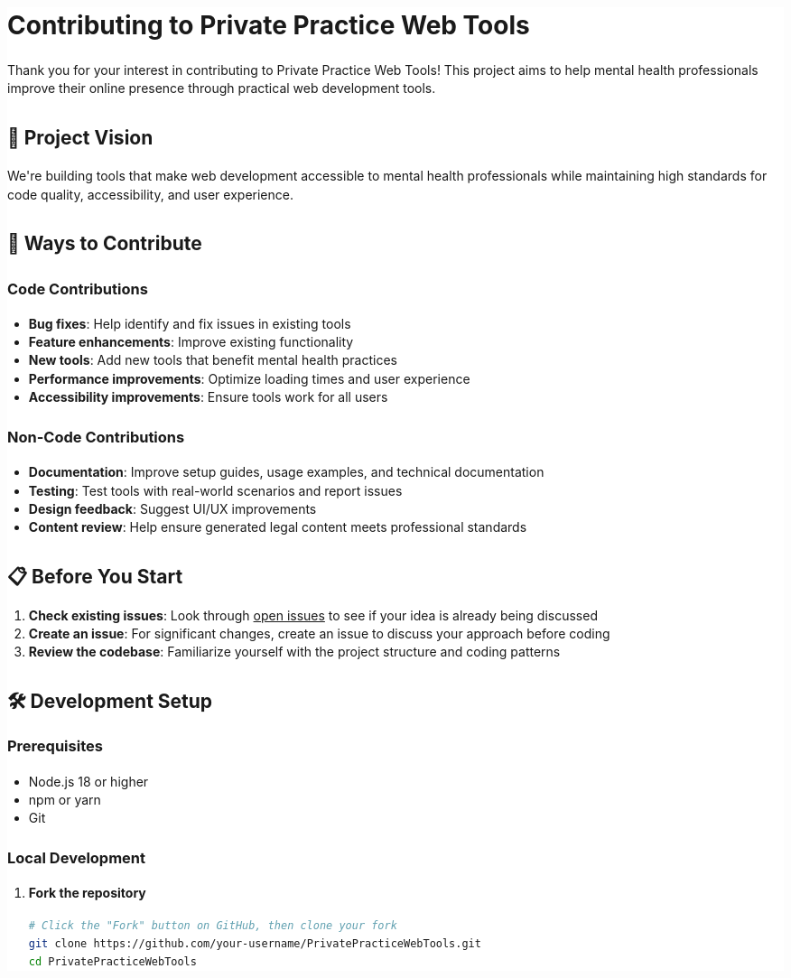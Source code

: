 # Contributing to Private Practice Web Tools

Thank you for your interest in contributing to Private Practice Web Tools! This project aims to help mental health professionals improve their online presence through practical web development tools.

## 🎯 Project Vision

We're building tools that make web development accessible to mental health professionals while maintaining high standards for code quality, accessibility, and user experience.

## 🚀 Ways to Contribute

### Code Contributions
- **Bug fixes**: Help identify and fix issues in existing tools
- **Feature enhancements**: Improve existing functionality
- **New tools**: Add new tools that benefit mental health practices
- **Performance improvements**: Optimize loading times and user experience
- **Accessibility improvements**: Ensure tools work for all users

### Non-Code Contributions
- **Documentation**: Improve setup guides, usage examples, and technical documentation
- **Testing**: Test tools with real-world scenarios and report issues
- **Design feedback**: Suggest UI/UX improvements
- **Content review**: Help ensure generated legal content meets professional standards

## 📋 Before You Start

1. **Check existing issues**: Look through [open issues](../../issues) to see if your idea is already being discussed
2. **Create an issue**: For significant changes, create an issue to discuss your approach before coding
3. **Review the codebase**: Familiarize yourself with the project structure and coding patterns

## 🛠️ Development Setup

### Prerequisites
- Node.js 18 or higher
- npm or yarn
- Git

### Local Development

1. **Fork the repository**
   ```bash
   # Click the "Fork" button on GitHub, then clone your fork
   git clone https://github.com/your-username/PrivatePracticeWebTools.git
   cd PrivatePracticeWebTools
   ```
